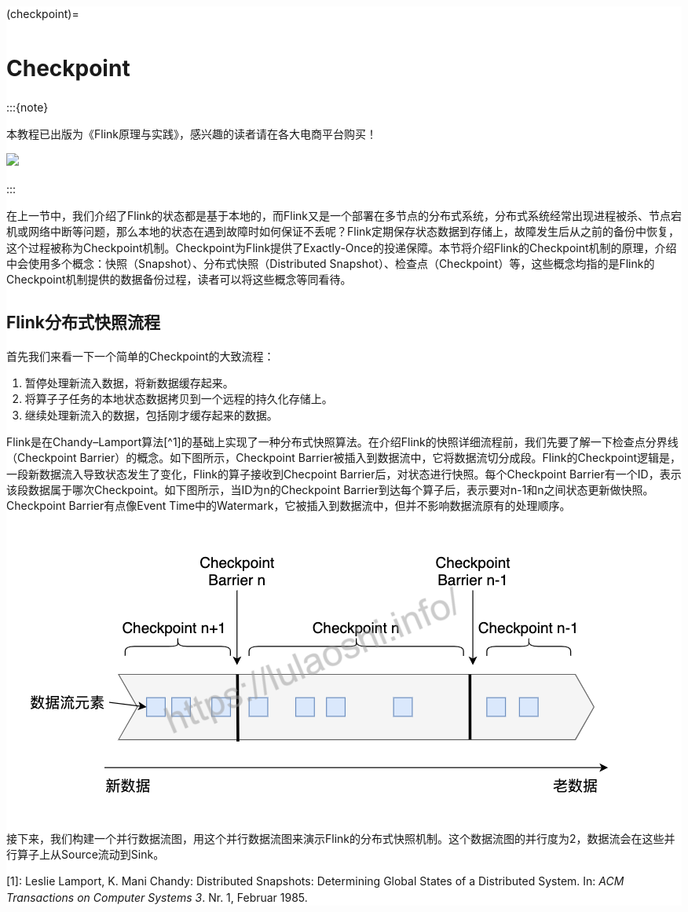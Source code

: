 (checkpoint)=
# Checkpoint

:::{note}

本教程已出版为《Flink原理与实践》，感兴趣的读者请在各大电商平台购买！

<a href="https://item.jd.com/13154364.html"> ![](https://img.shields.io/badge/JD-%E8%B4%AD%E4%B9%B0%E9%93%BE%E6%8E%A5-red) </a>


:::

在上一节中，我们介绍了Flink的状态都是基于本地的，而Flink又是一个部署在多节点的分布式系统，分布式系统经常出现进程被杀、节点宕机或网络中断等问题，那么本地的状态在遇到故障时如何保证不丢呢？Flink定期保存状态数据到存储上，故障发生后从之前的备份中恢复，这个过程被称为Checkpoint机制。Checkpoint为Flink提供了Exactly-Once的投递保障。本节将介绍Flink的Checkpoint机制的原理，介绍中会使用多个概念：快照（Snapshot）、分布式快照（Distributed Snapshot）、检查点（Checkpoint）等，这些概念均指的是Flink的Checkpoint机制提供的数据备份过程，读者可以将这些概念等同看待。

## Flink分布式快照流程

首先我们来看一下一个简单的Checkpoint的大致流程：

1. 暂停处理新流入数据，将新数据缓存起来。
2. 将算子子任务的本地状态数据拷贝到一个远程的持久化存储上。
3. 继续处理新流入的数据，包括刚才缓存起来的数据。

Flink是在Chandy–Lamport算法[^1]的基础上实现了一种分布式快照算法。在介绍Flink的快照详细流程前，我们先要了解一下检查点分界线（Checkpoint Barrier）的概念。如下图所示，Checkpoint Barrier被插入到数据流中，它将数据流切分成段。Flink的Checkpoint逻辑是，一段新数据流入导致状态发生了变化，Flink的算子接收到Checpoint Barrier后，对状态进行快照。每个Checkpoint Barrier有一个ID，表示该段数据属于哪次Checkpoint。如下图所示，当ID为n的Checkpoint Barrier到达每个算子后，表示要对n-1和n之间状态更新做快照。Checkpoint Barrier有点像Event Time中的Watermark，它被插入到数据流中，但并不影响数据流原有的处理顺序。

![Checkpoint Barrier](./img/checkpoint-barrier.png)

接下来，我们构建一个并行数据流图，用这个并行数据流图来演示Flink的分布式快照机制。这个数据流图的并行度为2，数据流会在这些并行算子上从Source流动到Sink。


[1]:  Leslie Lamport, K. Mani Chandy: Distributed Snapshots: Determining Global States of a Distributed System. In: *ACM Transactions on Computer Systems 3*. Nr. 1, Februar 1985. 